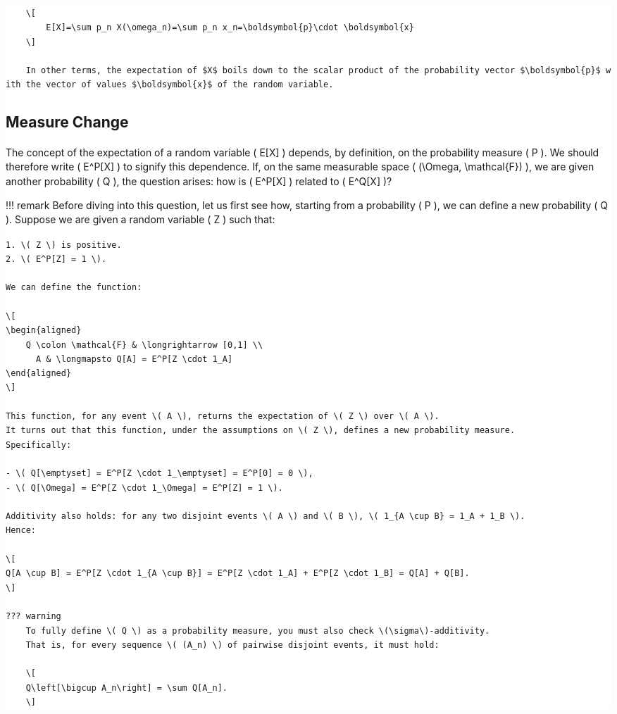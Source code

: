         \[
            E[X]=\sum p_n X(\omega_n)=\sum p_n x_n=\boldsymbol{p}\cdot \boldsymbol{x}
        \]

        In other terms, the expectation of $X$ boils down to the scalar product of the probability vector $\boldsymbol{p}$ with the vector of values $\boldsymbol{x}$ of the random variable.

## Measure Change

The concept of the expectation of a random variable \( E[X] \) depends, by definition, on the probability measure \( P \).
We should therefore write \( E^P[X] \) to signify this dependence.
If, on the same measurable space \( (\Omega, \mathcal{F}) \), we are given another probability \( Q \), the question arises: how is \( E^P[X] \) related to \( E^Q[X] \)?

!!! remark
    Before diving into this question, let us first see how, starting from a probability \( P \), we can define a new probability \( Q \).
    Suppose we are given a random variable \( Z \) such that:
    
    1. \( Z \) is positive.
    2. \( E^P[Z] = 1 \).
    
    We can define the function:
    
    \[
    \begin{aligned}
        Q \colon \mathcal{F} & \longrightarrow [0,1] \\
          A & \longmapsto Q[A] = E^P[Z \cdot 1_A]
    \end{aligned}
    \]
    
    This function, for any event \( A \), returns the expectation of \( Z \) over \( A \).
    It turns out that this function, under the assumptions on \( Z \), defines a new probability measure.  
    Specifically:
    
    - \( Q[\emptyset] = E^P[Z \cdot 1_\emptyset] = E^P[0] = 0 \),
    - \( Q[\Omega] = E^P[Z \cdot 1_\Omega] = E^P[Z] = 1 \).

    Additivity also holds: for any two disjoint events \( A \) and \( B \), \( 1_{A \cup B} = 1_A + 1_B \).
    Hence:
    
    \[
    Q[A \cup B] = E^P[Z \cdot 1_{A \cup B}] = E^P[Z \cdot 1_A] + E^P[Z \cdot 1_B] = Q[A] + Q[B].
    \]

    ??? warning
        To fully define \( Q \) as a probability measure, you must also check \(\sigma\)-additivity.
        That is, for every sequence \( (A_n) \) of pairwise disjoint events, it must hold:

        \[
        Q\left[\bigcup A_n\right] = \sum Q[A_n].
        \]
